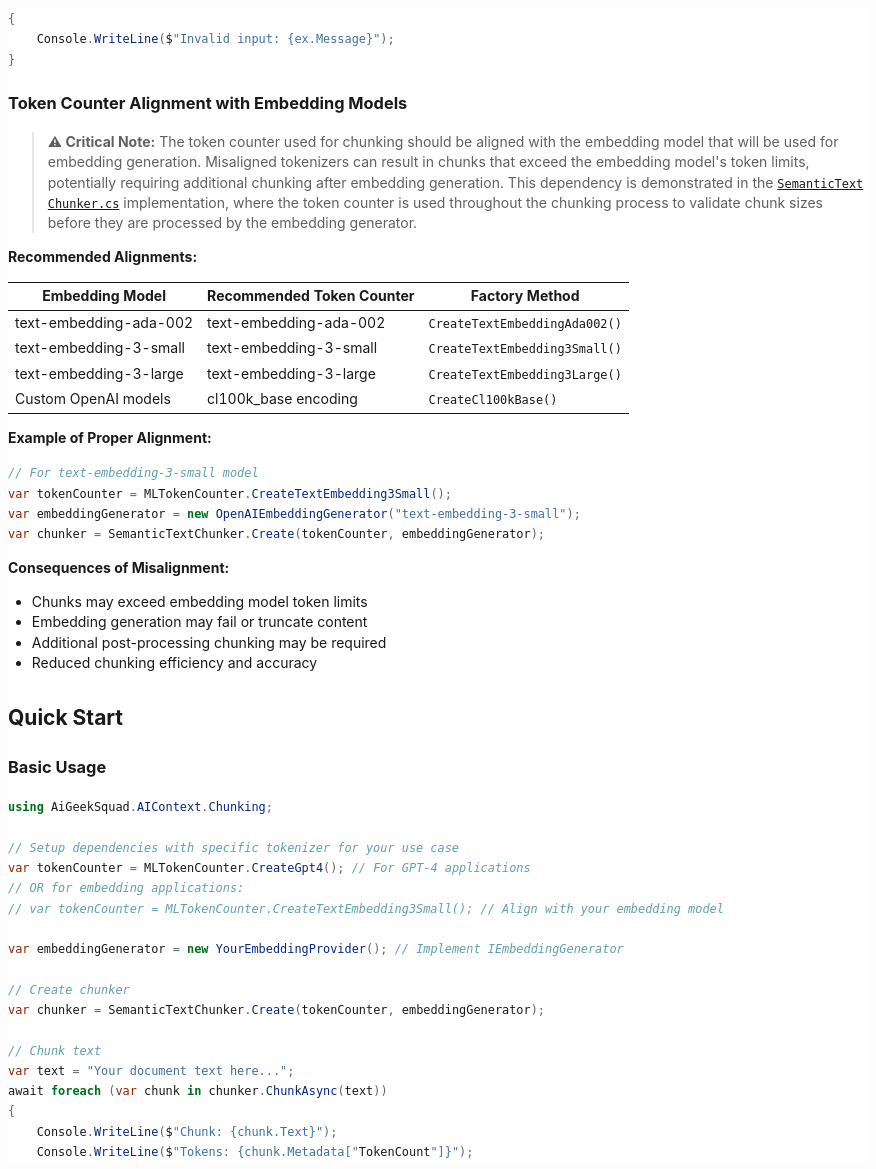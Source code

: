```csharp
{
    Console.WriteLine($"Invalid input: {ex.Message}");
}
```

### Token Counter Alignment with Embedding Models

> **⚠️ Critical Note:** The token counter used for chunking should be aligned with the embedding model that will be used for embedding generation. Misaligned tokenizers can result in chunks that exceed the embedding model's token limits, potentially requiring additional chunking after embedding generation. This dependency is demonstrated in the [`SemanticTextChunker.cs`](src/AiGeekSquad.AIContext/Chunking/SemanticTextChunker.cs:52) implementation, where the token counter is used throughout the chunking process to validate chunk sizes before they are processed by the embedding generator.

**Recommended Alignments:**

| Embedding Model | Recommended Token Counter | Factory Method |
|-----------------|---------------------------|----------------|
| text-embedding-ada-002 | text-embedding-ada-002 | `CreateTextEmbeddingAda002()` |
| text-embedding-3-small | text-embedding-3-small | `CreateTextEmbedding3Small()` |
| text-embedding-3-large | text-embedding-3-large | `CreateTextEmbedding3Large()` |
| Custom OpenAI models | cl100k_base encoding | `CreateCl100kBase()` |

**Example of Proper Alignment:**

```csharp
// For text-embedding-3-small model
var tokenCounter = MLTokenCounter.CreateTextEmbedding3Small();
var embeddingGenerator = new OpenAIEmbeddingGenerator("text-embedding-3-small");
var chunker = SemanticTextChunker.Create(tokenCounter, embeddingGenerator);
```

**Consequences of Misalignment:**

- Chunks may exceed embedding model token limits
- Embedding generation may fail or truncate content  
- Additional post-processing chunking may be required
- Reduced chunking efficiency and accuracy


## Quick Start

### Basic Usage

```csharp
using AiGeekSquad.AIContext.Chunking;

// Setup dependencies with specific tokenizer for your use case
var tokenCounter = MLTokenCounter.CreateGpt4(); // For GPT-4 applications
// OR for embedding applications:
// var tokenCounter = MLTokenCounter.CreateTextEmbedding3Small(); // Align with your embedding model

var embeddingGenerator = new YourEmbeddingProvider(); // Implement IEmbeddingGenerator

// Create chunker
var chunker = SemanticTextChunker.Create(tokenCounter, embeddingGenerator);

// Chunk text
var text = "Your document text here...";
await foreach (var chunk in chunker.ChunkAsync(text))
{
    Console.WriteLine($"Chunk: {chunk.Text}");
    Console.WriteLine($"Tokens: {chunk.Metadata["TokenCount"]}");
```